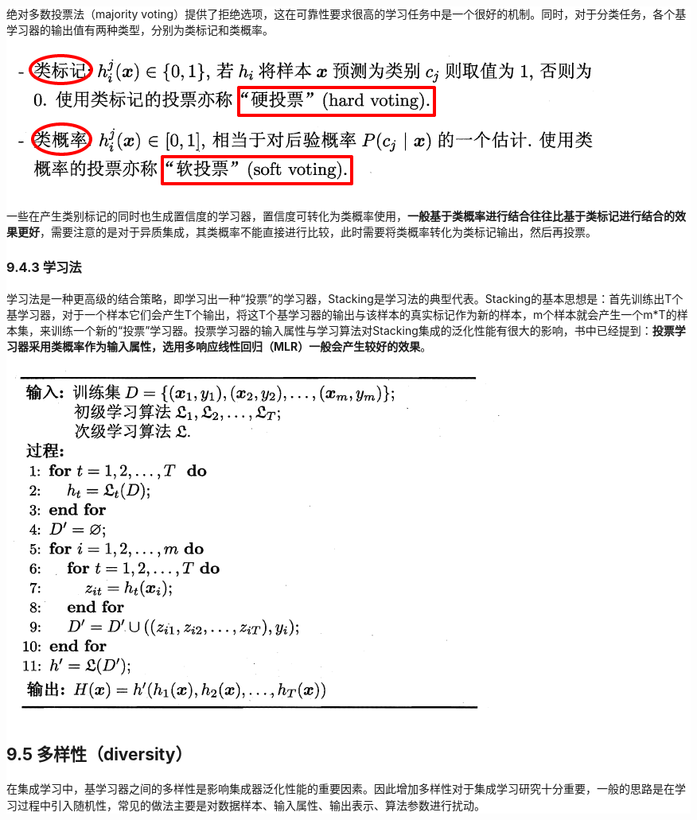 绝对多数投票法（majority voting）提供了拒绝选项，这在可靠性要求很高的学习任务中是一个很好的机制。同时，对于分类任务，各个基学习器的输出值有两种类型，分别为类标记和类概率。

![15.png](Chp9.assets/5bc84de2768c1.png)

一些在产生类别标记的同时也生成置信度的学习器，置信度可转化为类概率使用，**一般基于类概率进行结合往往比基于类标记进行结合的效果更好**，需要注意的是对于异质集成，其类概率不能直接进行比较，此时需要将类概率转化为类标记输出，然后再投票。

### **9.4.3 学习法**

学习法是一种更高级的结合策略，即学习出一种“投票”的学习器，Stacking是学习法的典型代表。Stacking的基本思想是：首先训练出T个基学习器，对于一个样本它们会产生T个输出，将这T个基学习器的输出与该样本的真实标记作为新的样本，m个样本就会产生一个m*T的样本集，来训练一个新的“投票”学习器。投票学习器的输入属性与学习算法对Stacking集成的泛化性能有很大的影响，书中已经提到：**投票学习器采用类概率作为输入属性，选用多响应线性回归（MLR）一般会产生较好的效果**。

![16.png](Chp9.assets/5bc84de25cbaf.png)

## **9.5 多样性（diversity）**

在集成学习中，基学习器之间的多样性是影响集成器泛化性能的重要因素。因此增加多样性对于集成学习研究十分重要，一般的思路是在学习过程中引入随机性，常见的做法主要是对数据样本、输入属性、输出表示、算法参数进行扰动。

